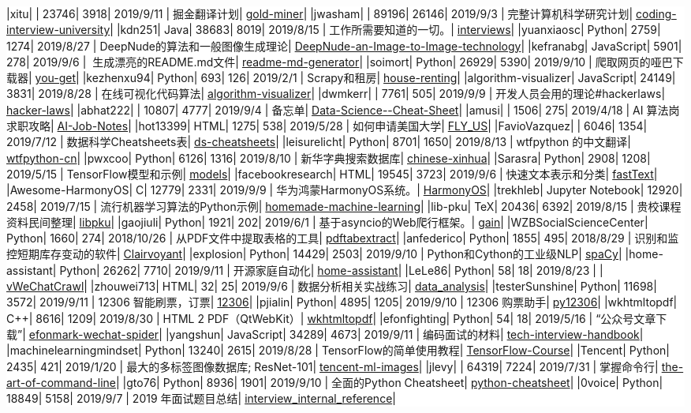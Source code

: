 |xitu|	|	23746|	3918|	2019/9/11 |	掘金翻译计划|	[gold-miner](https://github.com/xitu/gold-miner)|
|jwasham|	|	89196|	26146|	2019/9/3 |	完整计算机科学研究计划|	[coding-interview-university](https://github.com/jwasham/coding-interview-university)|
|kdn251|	Java|	38683|	8019|	2019/8/15 |	工作所需要知道的一切。|	[interviews](https://github.com/kdn251/interviews)|
|yuanxiaosc|	Python|	2759|	1274|	2019/8/27 |	DeepNude的算法和一般图像生成理论|	[DeepNude-an-Image-to-Image-technology](https://github.com/yuanxiaosc/DeepNude-an-Image-to-Image-technology)|
|kefranabg|	JavaScript|	5901|	278|	2019/9/6 |	 生成漂亮的README.md文件|	[readme-md-generator](https://github.com/kefranabg/readme-md-generator)|
|soimort|	Python|	26929|	5390|	2019/9/10 |	爬取网页的哑巴下载器|	[you-get](https://github.com/soimort/you-get)|
|kezhenxu94|	Python|	693|	126|	2019/2/1 |	Scrapy和租房|	[house-renting](https://github.com/kezhenxu94/house-renting)|
|algorithm-visualizer|	JavaScript|	24149|	3831|	2019/8/28 |	在线可视化代码算法|	[algorithm-visualizer](https://github.com/algorithm-visualizer/algorithm-visualizer)|
|dwmkerr|	|	7761|	505|	2019/9/9 |	开发人员会用的理论#hackerlaws|	[hacker-laws](https://github.com/dwmkerr/hacker-laws)|
|abhat222|	|	10807|	4777|	2019/9/4 |	备忘单|	[Data-Science--Cheat-Sheet](https://github.com/abhat222/Data-Science--Cheat-Sheet)|
|amusi|	|	1506|	275|	2019/4/18 |	AI 算法岗求职攻略|	[AI-Job-Notes](https://github.com/amusi/AI-Job-Notes)|
|hot13399|	HTML|	1275|	538|	2019/5/28 |	如何申请美国大学|	[FLY_US](https://github.com/hot13399/FLY_US)|
|FavioVazquez|	|	6046|	1354|	2019/7/12 |	数据科学Cheatsheets表|	[ds-cheatsheets](https://github.com/FavioVazquez/ds-cheatsheets)|
|leisurelicht|	Python|	8701|	1650|	2019/8/13 |	wtfpython 的中文翻译|	[wtfpython-cn](https://github.com/leisurelicht/wtfpython-cn)|
|pwxcoo|	Python|	6126|	1316|	2019/8/10 |	新华字典搜索数据库|	[chinese-xinhua](https://github.com/pwxcoo/chinese-xinhua)|
|Sarasra|	Python|	2908|	1208|	2019/5/15 |	TensorFlow模型和示例|	[models](https://github.com/Sarasra/models)|
|facebookresearch|	HTML|	19545|	3723|	2019/9/6 |	快速文本表示和分类|	[fastText](https://github.com/facebookresearch/fastText)|
|Awesome-HarmonyOS|	C|	12779|	2331|	2019/9/9 |	华为鸿蒙HarmonyOS系统。|	[HarmonyOS](https://github.com/Awesome-HarmonyOS/HarmonyOS)|
|trekhleb|	Jupyter Notebook|	12920|	2458|	2019/7/15 |	流行机器学习算法的Python示例|	[homemade-machine-learning](https://github.com/trekhleb/homemade-machine-learning)|
|lib-pku|	TeX|	20436|	6392|	2019/8/15 |	贵校课程资料民间整理|	[libpku](https://github.com/lib-pku/libpku)|
|gaojiuli|	Python|	1921|	202|	2019/6/1 |	基于asyncio的Web爬行框架。|	[gain](https://github.com/gaojiuli/gain)|
|WZBSocialScienceCenter|	Python|	1660|	274|	2018/10/26 |	从PDF文件中提取表格的工具|	[pdftabextract](https://github.com/WZBSocialScienceCenter/pdftabextract)|
|anfederico|	Python|	1855|	495|	2018/8/29 |	识别和监控短期库存变动的软件|	[Clairvoyant](https://github.com/anfederico/Clairvoyant)|
|explosion|	Python|	14429|	2503|	2019/9/10 |	Python和Cython的工业级NLP|	[spaCy](https://github.com/explosion/spaCy)|
|home-assistant|	Python|	26262|	7710|	2019/9/11 |	开源家庭自动化|	[home-assistant](https://github.com/home-assistant/home-assistant)|
|LeLe86|	Python|	58|	18|	2019/8/23 |	|	[vWeChatCrawl](https://github.com/LeLe86/vWeChatCrawl)|
|zhouwei713|	HTML|	32|	25|	2019/9/6 |	数据分析相关实战练习|	[data_analysis](https://github.com/zhouwei713/data_analysis)|
|testerSunshine|	Python|	11698|	3572|	2019/9/11 |	12306 智能刷票，订票|	[12306](https://github.com/testerSunshine/12306)|
|pjialin|	Python|	4895|	1205|	2019/9/10 |	12306 购票助手|	[py12306](https://github.com/pjialin/py12306)|
|wkhtmltopdf|	C++|	8616|	1209|	2019/8/30 |	HTML 2 PDF（QtWebKit）|	[wkhtmltopdf](https://github.com/wkhtmltopdf/wkhtmltopdf)|
|efonfighting|	Python|	54|	18|	2019/5/16 |	“公众号文章下载”|	[efonmark-wechat-spider](https://github.com/efonfighting/efonmark-wechat-spider)|
|yangshun|	JavaScript|	34289|	4673|	2019/9/11 |	编码面试的材料|	[tech-interview-handbook](https://github.com/yangshun/tech-interview-handbook)|
|machinelearningmindset|	Python|	13240|	2615|	2019/8/28 |	TensorFlow的简单使用教​​程|	[TensorFlow-Course](https://github.com/machinelearningmindset/TensorFlow-Course)|
|Tencent|	Python|	2435|	421|	2019/1/20 |	最大的多标签图像数据库; ResNet-101|	[tencent-ml-images](https://github.com/Tencent/tencent-ml-images)|
|jlevy|	|	64319|	7224|	2019/7/31 |	掌握命令行|	[the-art-of-command-line](https://github.com/jlevy/the-art-of-command-line)|
|gto76|	Python|	8936|	1901|	2019/9/10 |	全面的Python Cheatsheet|	[python-cheatsheet](https://github.com/gto76/python-cheatsheet)|
|0voice|	Python|	18849|	5158|	2019/9/7 |	2019 年面试题目总结|	[interview_internal_reference](https://github.com/0voice/interview_internal_reference)|